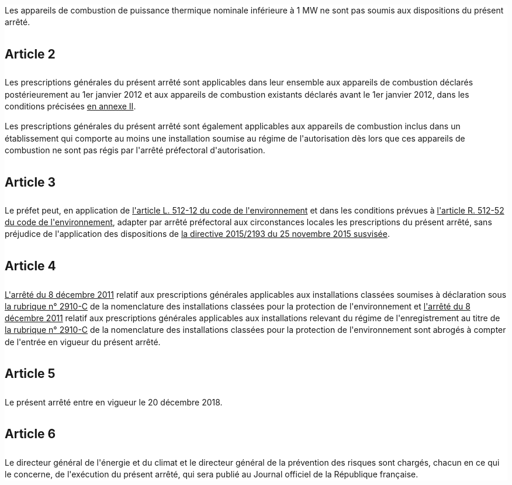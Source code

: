 Les appareils de combustion de puissance thermique nominale inférieure à 1 MW ne sont pas soumis aux dispositions du présent arrêté.

## Article 2

### 

Les prescriptions générales du présent arrêté sont applicables dans leur ensemble aux appareils de combustion déclarés postérieurement au 1er janvier 2012 et aux appareils de combustion existants déclarés avant le 1er janvier 2012, dans les conditions précisées [en annexe II](#annexe-ii).

Les prescriptions générales du présent arrêté sont également applicables aux appareils de combustion inclus dans un établissement qui comporte au moins une installation soumise au régime de l'autorisation dès lors que ces appareils de combustion ne sont pas régis par l'arrêté préfectoral d'autorisation.

## Article 3

### 

Le préfet peut, en application de [l'article L. 512-12 du code de l'environnement](https://aida.ineris.fr/consultation_document/1767#Article_L._512-12) et dans les conditions prévues à [l'article R. 512-52 du code de l'environnement](https://aida.ineris.fr/consultation_document/1783#Article_R_512_52), adapter par arrêté préfectoral aux circonstances locales les prescriptions du présent arrêté, sans préjudice de l'application des dispositions de [la directive 2015/2193 du 25 novembre 2015 susvisée](https://aida.ineris.fr/consultation_document/36706).

## Article 4

### 

[L'arrêté du 8 décembre 2011](/src/data/AM/markdown_texts/DEVP1132166A.md) relatif aux prescriptions générales applicables aux installations classées soumises à déclaration sous [la rubrique n° 2910-C](https://aida.ineris.fr/consultation_document/10767) de la nomenclature des installations classées pour la protection de l'environnement et [l'arrêté du 8 décembre 2011](/src/data/AM/markdown_texts/DEVP1132167A.md) relatif aux prescriptions générales applicables aux installations relevant du régime de l'enregistrement au titre de [la rubrique n° 2910-C](https://aida.ineris.fr/consultation_document/10767) de la nomenclature des installations classées pour la protection de l'environnement sont abrogés à compter de l'entrée en vigueur du présent arrêté.

## Article 5

### 

Le présent arrêté entre en vigueur le 20 décembre 2018.

## Article 6

### 

Le directeur général de l'énergie et du climat et le directeur général de la prévention des risques sont chargés, chacun en ce qui le concerne, de l'exécution du présent arrêté, qui sera publié au Journal officiel de la République française.
